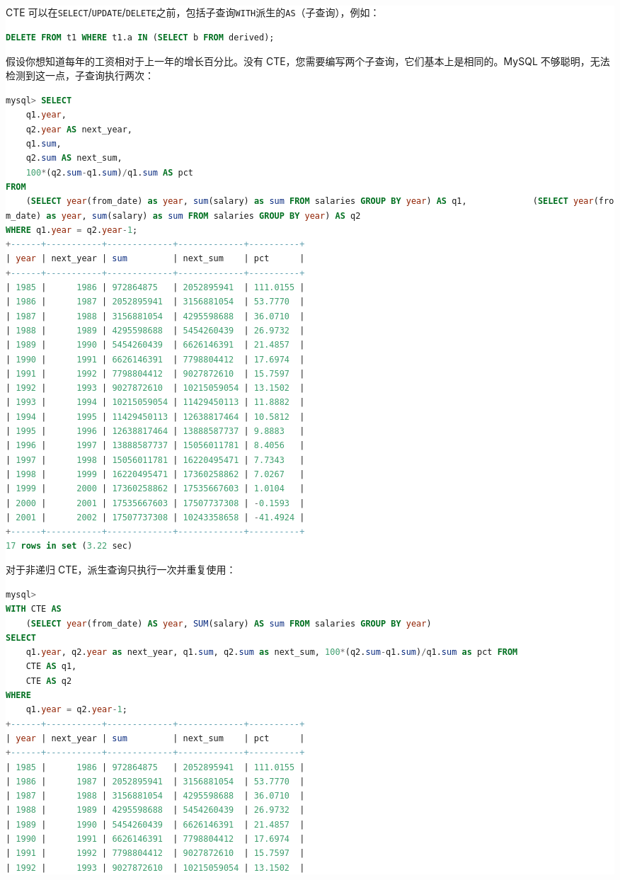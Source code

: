 CTE 可以在`SELECT`/`UPDATE`/`DELETE`之前，包括子查询`WITH`派生的`AS`（子查询），例如：

```sql
DELETE FROM t1 WHERE t1.a IN (SELECT b FROM derived);
```

假设你想知道每年的工资相对于上一年的增长百分比。没有 CTE，您需要编写两个子查询，它们基本上是相同的。MySQL 不够聪明，无法检测到这一点，子查询执行两次：

```sql
mysql> SELECT 
    q1.year, 
    q2.year AS next_year, 
    q1.sum, 
    q2.sum AS next_sum, 
    100*(q2.sum-q1.sum)/q1.sum AS pct 
FROM 
    (SELECT year(from_date) as year, sum(salary) as sum FROM salaries GROUP BY year) AS q1,             (SELECT year(from_date) as year, sum(salary) as sum FROM salaries GROUP BY year) AS q2 
WHERE q1.year = q2.year-1;
+------+-----------+-------------+-------------+----------+
| year | next_year | sum         | next_sum    | pct      |
+------+-----------+-------------+-------------+----------+
| 1985 |      1986 | 972864875   | 2052895941  | 111.0155 |
| 1986 |      1987 | 2052895941  | 3156881054  | 53.7770  |
| 1987 |      1988 | 3156881054  | 4295598688  | 36.0710  |
| 1988 |      1989 | 4295598688  | 5454260439  | 26.9732  |
| 1989 |      1990 | 5454260439  | 6626146391  | 21.4857  |
| 1990 |      1991 | 6626146391  | 7798804412  | 17.6974  |
| 1991 |      1992 | 7798804412  | 9027872610  | 15.7597  |
| 1992 |      1993 | 9027872610  | 10215059054 | 13.1502  |
| 1993 |      1994 | 10215059054 | 11429450113 | 11.8882  |
| 1994 |      1995 | 11429450113 | 12638817464 | 10.5812  |
| 1995 |      1996 | 12638817464 | 13888587737 | 9.8883   |
| 1996 |      1997 | 13888587737 | 15056011781 | 8.4056   |
| 1997 |      1998 | 15056011781 | 16220495471 | 7.7343   |
| 1998 |      1999 | 16220495471 | 17360258862 | 7.0267   |
| 1999 |      2000 | 17360258862 | 17535667603 | 1.0104   |
| 2000 |      2001 | 17535667603 | 17507737308 | -0.1593  |
| 2001 |      2002 | 17507737308 | 10243358658 | -41.4924 |
+------+-----------+-------------+-------------+----------+
17 rows in set (3.22 sec)
```

对于非递归 CTE，派生查询只执行一次并重复使用：

```sql
mysql> 
WITH CTE AS 
    (SELECT year(from_date) AS year, SUM(salary) AS sum FROM salaries GROUP BY year) 
SELECT 
    q1.year, q2.year as next_year, q1.sum, q2.sum as next_sum, 100*(q2.sum-q1.sum)/q1.sum as pct FROM 
    CTE AS q1, 
    CTE AS q2 
WHERE 
    q1.year = q2.year-1;
+------+-----------+-------------+-------------+----------+
| year | next_year | sum         | next_sum    | pct      |
+------+-----------+-------------+-------------+----------+
| 1985 |      1986 | 972864875   | 2052895941  | 111.0155 |
| 1986 |      1987 | 2052895941  | 3156881054  | 53.7770  |
| 1987 |      1988 | 3156881054  | 4295598688  | 36.0710  |
| 1988 |      1989 | 4295598688  | 5454260439  | 26.9732  |
| 1989 |      1990 | 5454260439  | 6626146391  | 21.4857  |
| 1990 |      1991 | 6626146391  | 7798804412  | 17.6974  |
| 1991 |      1992 | 7798804412  | 9027872610  | 15.7597  |
| 1992 |      1993 | 9027872610  | 10215059054 | 13.1502  |
```